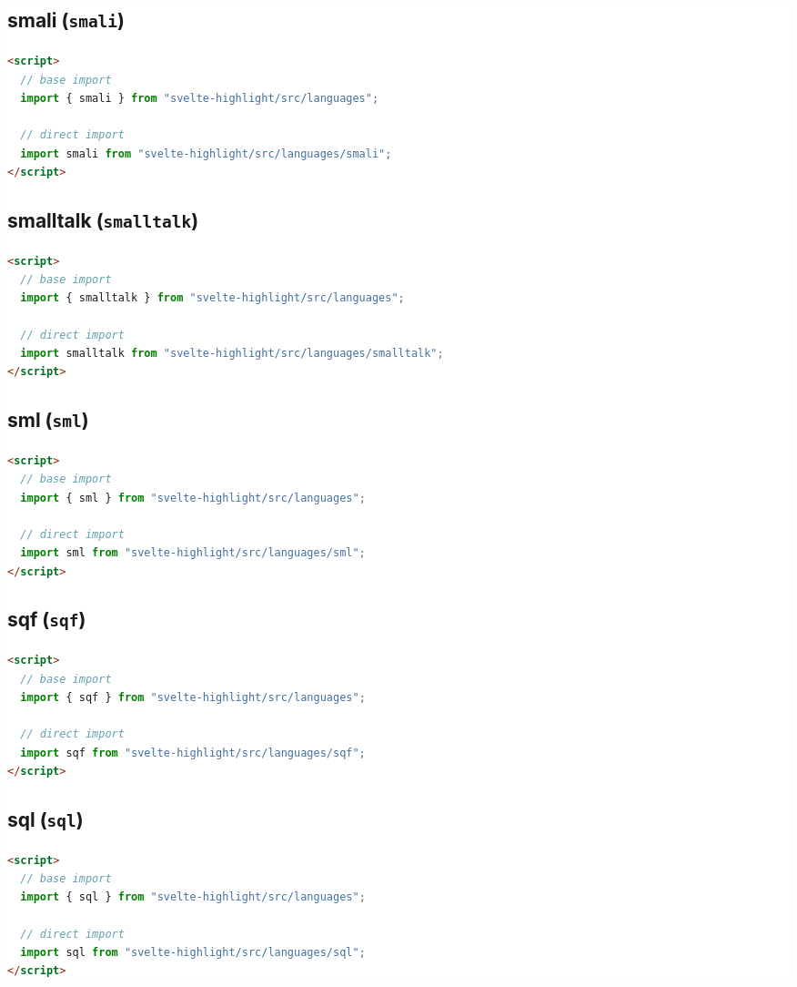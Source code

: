 ## smali (`smali`)

```html
<script>
  // base import
  import { smali } from "svelte-highlight/src/languages";

  // direct import
  import smali from "svelte-highlight/src/languages/smali";
</script>
```

## smalltalk (`smalltalk`)

```html
<script>
  // base import
  import { smalltalk } from "svelte-highlight/src/languages";

  // direct import
  import smalltalk from "svelte-highlight/src/languages/smalltalk";
</script>
```

## sml (`sml`)

```html
<script>
  // base import
  import { sml } from "svelte-highlight/src/languages";

  // direct import
  import sml from "svelte-highlight/src/languages/sml";
</script>
```

## sqf (`sqf`)

```html
<script>
  // base import
  import { sqf } from "svelte-highlight/src/languages";

  // direct import
  import sqf from "svelte-highlight/src/languages/sqf";
</script>
```

## sql (`sql`)

```html
<script>
  // base import
  import { sql } from "svelte-highlight/src/languages";

  // direct import
  import sql from "svelte-highlight/src/languages/sql";
</script>
```
